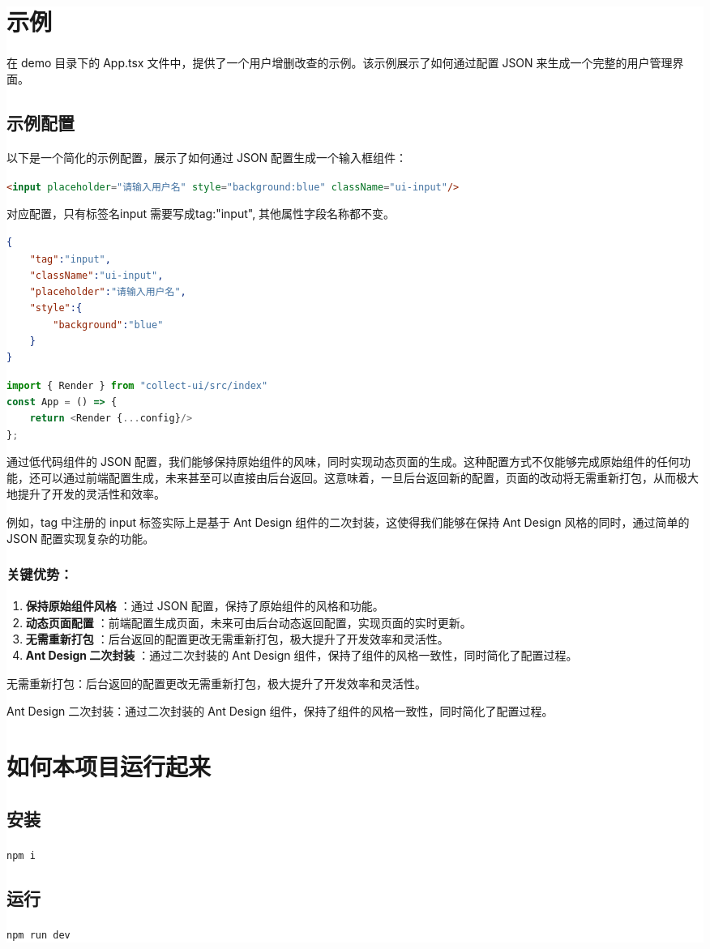 # 示例
在 demo 目录下的 App.tsx 文件中，提供了一个用户增删改查的示例。该示例展示了如何通过配置 JSON 来生成一个完整的用户管理界面。

## 示例配置
以下是一个简化的示例配置，展示了如何通过 JSON 配置生成一个输入框组件：
```html
<input placeholder="请输入用户名" style="background:blue" className="ui-input"/>
```
对应配置，只有标签名input 需要写成tag:"input", 其他属性字段名称都不变。

```json
{
    "tag":"input",
    "className":"ui-input",
    "placeholder":"请输入用户名",
    "style":{
        "background":"blue"
    }
}
```
```javascript
import { Render } from "collect-ui/src/index"
const App = () => {
    return <Render {...config}/>
};

```
通过低代码组件的 JSON 配置，我们能够保持原始组件的风味，同时实现动态页面的生成。这种配置方式不仅能够完成原始组件的任何功能，还可以通过前端配置生成，未来甚至可以直接由后台返回。这意味着，一旦后台返回新的配置，页面的改动将无需重新打包，从而极大地提升了开发的灵活性和效率。

例如，tag 中注册的 input 标签实际上是基于 Ant Design 组件的二次封装，这使得我们能够在保持 Ant Design 风格的同时，通过简单的 JSON 配置实现复杂的功能。

### 关键优势：
   1. **保持原始组件风格** ：通过 JSON 配置，保持了原始组件的风格和功能。
   2. **动态页面配置** ：前端配置生成页面，未来可由后台动态返回配置，实现页面的实时更新。
   3. **无需重新打包** ：后台返回的配置更改无需重新打包，极大提升了开发效率和灵活性。
   4. **Ant Design 二次封装** ：通过二次封装的 Ant Design 组件，保持了组件的风格一致性，同时简化了配置过程。

无需重新打包：后台返回的配置更改无需重新打包，极大提升了开发效率和灵活性。

Ant Design 二次封装：通过二次封装的 Ant Design 组件，保持了组件的风格一致性，同时简化了配置过程。
# 如何本项目运行起来
## 安装
```shell
npm i
```
## 运行
``` shell
npm run dev
```

